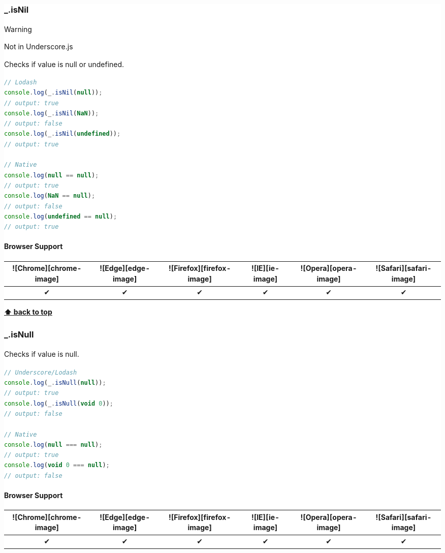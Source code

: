 ### \_.isNil

> [!WARNING]
> Not in Underscore.js

Checks if value is null or undefined.

```js
// Lodash
console.log(_.isNil(null));
// output: true
console.log(_.isNil(NaN));
// output: false
console.log(_.isNil(undefined));
// output: true

// Native
console.log(null == null);
// output: true
console.log(NaN == null);
// output: false
console.log(undefined == null);
// output: true
```

#### Browser Support

| ![Chrome][chrome-image] | ![Edge][edge-image] | ![Firefox][firefox-image] | ![IE][ie-image] | ![Opera][opera-image] | ![Safari][safari-image] |
| :---------------------: | :-----------------: | :-----------------------: | :-------------: | :-------------------: | :---------------------: |
|            ✔            |          ✔          |             ✔             |        ✔        |           ✔           |            ✔            |

**[⬆ back to top](#quick-links)**

### \_.isNull

Checks if value is null.

```js
// Underscore/Lodash
console.log(_.isNull(null));
// output: true
console.log(_.isNull(void 0));
// output: false

// Native
console.log(null === null);
// output: true
console.log(void 0 === null);
// output: false
```

#### Browser Support

| ![Chrome][chrome-image] | ![Edge][edge-image] | ![Firefox][firefox-image] | ![IE][ie-image] | ![Opera][opera-image] | ![Safari][safari-image] |
| :---------------------: | :-----------------: | :-----------------------: | :-------------: | :-------------------: | :---------------------: |
|            ✔            |          ✔          |             ✔             |        ✔        |           ✔           |            ✔            |
